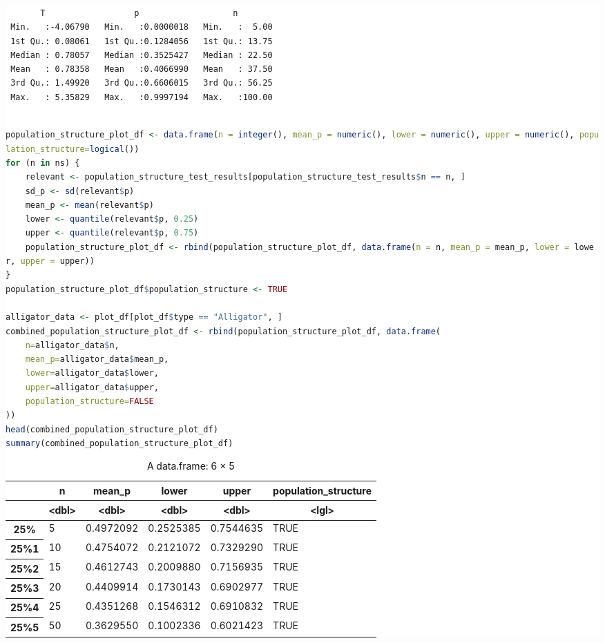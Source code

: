            T                  p                   n
     Min.   :-4.06790   Min.   :0.0000018   Min.   :  5.00
     1st Qu.: 0.08061   1st Qu.:0.1284056   1st Qu.: 13.75
     Median : 0.78057   Median :0.3525427   Median : 22.50
     Mean   : 0.78358   Mean   :0.4066990   Mean   : 37.50
     3rd Qu.: 1.49920   3rd Qu.:0.6606015   3rd Qu.: 56.25
     Max.   : 5.35829   Max.   :0.9997194   Max.   :100.00

```r

population_structure_plot_df <- data.frame(n = integer(), mean_p = numeric(), lower = numeric(), upper = numeric(), population_structure=logical())
for (n in ns) {
    relevant <- population_structure_test_results[population_structure_test_results$n == n, ]
    sd_p <- sd(relevant$p)
    mean_p <- mean(relevant$p)
    lower <- quantile(relevant$p, 0.25)
    upper <- quantile(relevant$p, 0.75)
    population_structure_plot_df <- rbind(population_structure_plot_df, data.frame(n = n, mean_p = mean_p, lower = lower, upper = upper))
}
population_structure_plot_df$population_structure <- TRUE

alligator_data <- plot_df[plot_df$type == "Alligator", ]
combined_population_structure_plot_df <- rbind(population_structure_plot_df, data.frame(
    n=alligator_data$n,
    mean_p=alligator_data$mean_p,
    lower=alligator_data$lower,
    upper=alligator_data$upper,
    population_structure=FALSE
))
head(combined_population_structure_plot_df)
summary(combined_population_structure_plot_df)
```

<table class="dataframe">
<caption>A data.frame: 6 × 5</caption>
<thead>
	<tr><th></th><th scope=col>n</th><th scope=col>mean_p</th><th scope=col>lower</th><th scope=col>upper</th><th scope=col>population_structure</th></tr>
	<tr><th></th><th scope=col>&lt;dbl&gt;</th><th scope=col>&lt;dbl&gt;</th><th scope=col>&lt;dbl&gt;</th><th scope=col>&lt;dbl&gt;</th><th scope=col>&lt;lgl&gt;</th></tr>
</thead>
<tbody>
	<tr><th scope=row>25%</th><td> 5</td><td>0.4972092</td><td>0.2525385</td><td>0.7544635</td><td>TRUE</td></tr>
	<tr><th scope=row>25%1</th><td>10</td><td>0.4754072</td><td>0.2121072</td><td>0.7329290</td><td>TRUE</td></tr>
	<tr><th scope=row>25%2</th><td>15</td><td>0.4612743</td><td>0.2009880</td><td>0.7156935</td><td>TRUE</td></tr>
	<tr><th scope=row>25%3</th><td>20</td><td>0.4409914</td><td>0.1730143</td><td>0.6902977</td><td>TRUE</td></tr>
	<tr><th scope=row>25%4</th><td>25</td><td>0.4351268</td><td>0.1546312</td><td>0.6910832</td><td>TRUE</td></tr>
	<tr><th scope=row>25%5</th><td>50</td><td>0.3629550</td><td>0.1002336</td><td>0.6021423</td><td>TRUE</td></tr>
</tbody>
</table>
